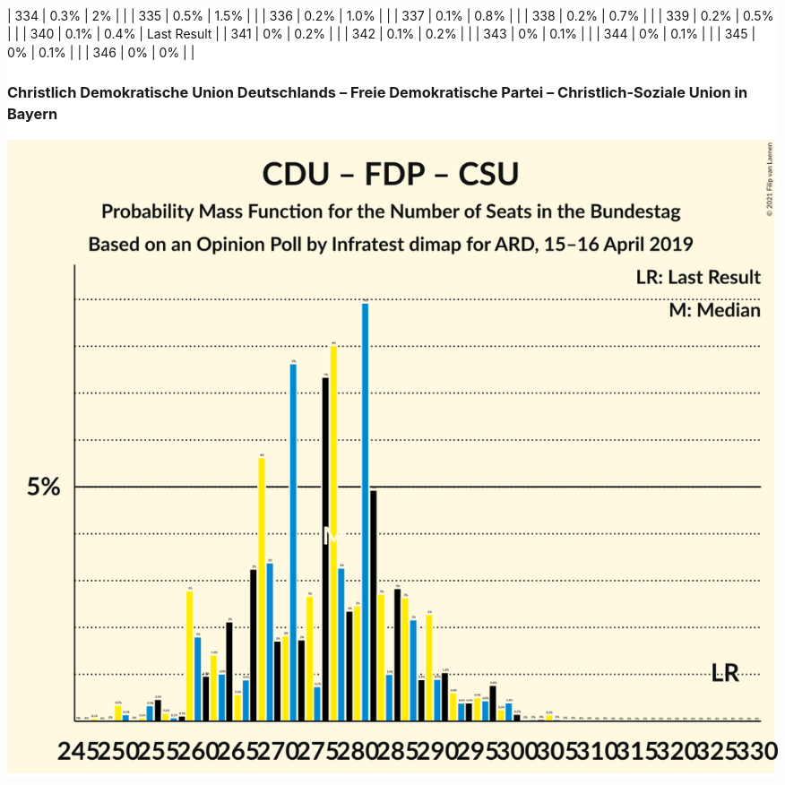 | 334 | 0.3% | 2% |  |
| 335 | 0.5% | 1.5% |  |
| 336 | 0.2% | 1.0% |  |
| 337 | 0.1% | 0.8% |  |
| 338 | 0.2% | 0.7% |  |
| 339 | 0.2% | 0.5% |  |
| 340 | 0.1% | 0.4% | Last Result |
| 341 | 0% | 0.2% |  |
| 342 | 0.1% | 0.2% |  |
| 343 | 0% | 0.1% |  |
| 344 | 0% | 0.1% |  |
| 345 | 0% | 0.1% |  |
| 346 | 0% | 0% |  |

### Christlich Demokratische Union Deutschlands – Freie Demokratische Partei – Christlich-Soziale Union in Bayern

![Graph with seats probability mass function not yet produced](2019-04-16-Infratestdimap-coalitions-seats-pmf-cdu–fdp–csu.png "Seats Probability Mass Function")
